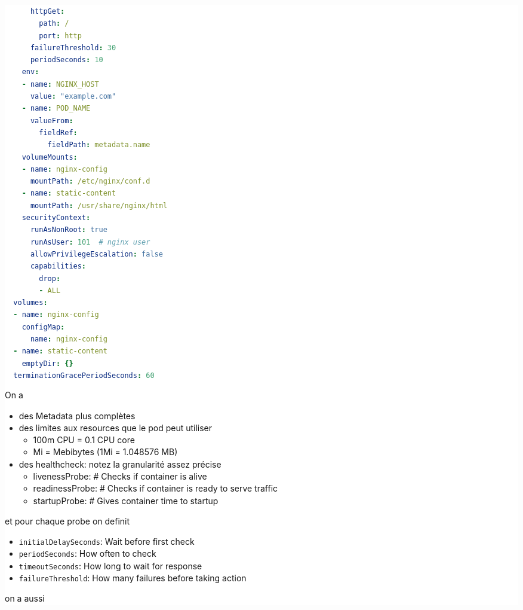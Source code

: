 ```yaml
      httpGet:
        path: /
        port: http
      failureThreshold: 30
      periodSeconds: 10
    env:
    - name: NGINX_HOST
      value: "example.com"
    - name: POD_NAME
      valueFrom:
        fieldRef:
          fieldPath: metadata.name
    volumeMounts:
    - name: nginx-config
      mountPath: /etc/nginx/conf.d
    - name: static-content
      mountPath: /usr/share/nginx/html
    securityContext:
      runAsNonRoot: true
      runAsUser: 101  # nginx user
      allowPrivilegeEscalation: false
      capabilities:
        drop:
        - ALL
  volumes:
  - name: nginx-config
    configMap:
      name: nginx-config
  - name: static-content
    emptyDir: {}
  terminationGracePeriodSeconds: 60
```

On a

- des Metadata plus complètes
- des limites aux resources que le pod peut utiliser
  - 100m CPU = 0.1 CPU core
  - Mi = Mebibytes (1Mi = 1.048576 MB)
- des healthcheck: notez la granularité assez précise
  - livenessProbe:  # Checks if container is alive
  - readinessProbe: # Checks if container is ready to serve traffic
  - startupProbe:   # Gives container time to startup

et pour chaque probe on definit

- `initialDelaySeconds`: Wait before first check
- `periodSeconds`: How often to check
- `timeoutSeconds`: How long to wait for response
- `failureThreshold`: How many failures before taking action

on a aussi
